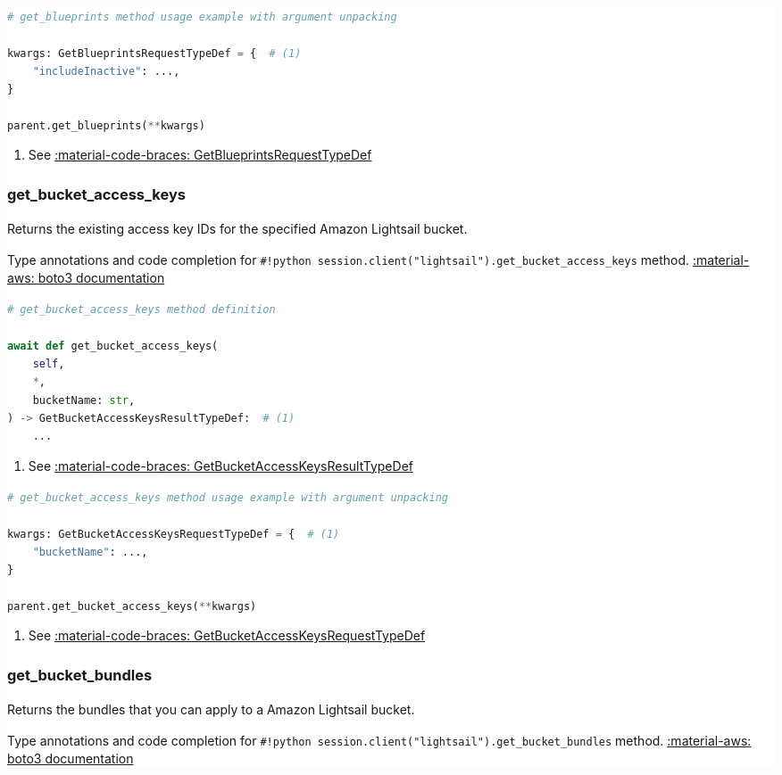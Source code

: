 
```python
# get_blueprints method usage example with argument unpacking

kwargs: GetBlueprintsRequestTypeDef = {  # (1)
    "includeInactive": ...,
}

parent.get_blueprints(**kwargs)
```

1. See [:material-code-braces: GetBlueprintsRequestTypeDef](./type_defs.md#getblueprintsrequesttypedef)

### get\_bucket\_access\_keys

Returns the existing access key IDs for the specified Amazon Lightsail bucket.

Type annotations and code completion for `#!python session.client("lightsail").get_bucket_access_keys` method.
[:material-aws: boto3 documentation](https://boto3.amazonaws.com/v1/documentation/api/latest/reference/services/lightsail.html#Lightsail.Client)

```python
# get_bucket_access_keys method definition

await def get_bucket_access_keys(
    self,
    *,
    bucketName: str,
) -> GetBucketAccessKeysResultTypeDef:  # (1)
    ...
```

1. See [:material-code-braces: GetBucketAccessKeysResultTypeDef](./type_defs.md#getbucketaccesskeysresulttypedef)


```python
# get_bucket_access_keys method usage example with argument unpacking

kwargs: GetBucketAccessKeysRequestTypeDef = {  # (1)
    "bucketName": ...,
}

parent.get_bucket_access_keys(**kwargs)
```

1. See [:material-code-braces: GetBucketAccessKeysRequestTypeDef](./type_defs.md#getbucketaccesskeysrequesttypedef)

### get\_bucket\_bundles

Returns the bundles that you can apply to a Amazon Lightsail bucket.

Type annotations and code completion for `#!python session.client("lightsail").get_bucket_bundles` method.
[:material-aws: boto3 documentation](https://boto3.amazonaws.com/v1/documentation/api/latest/reference/services/lightsail.html#Lightsail.Client)
